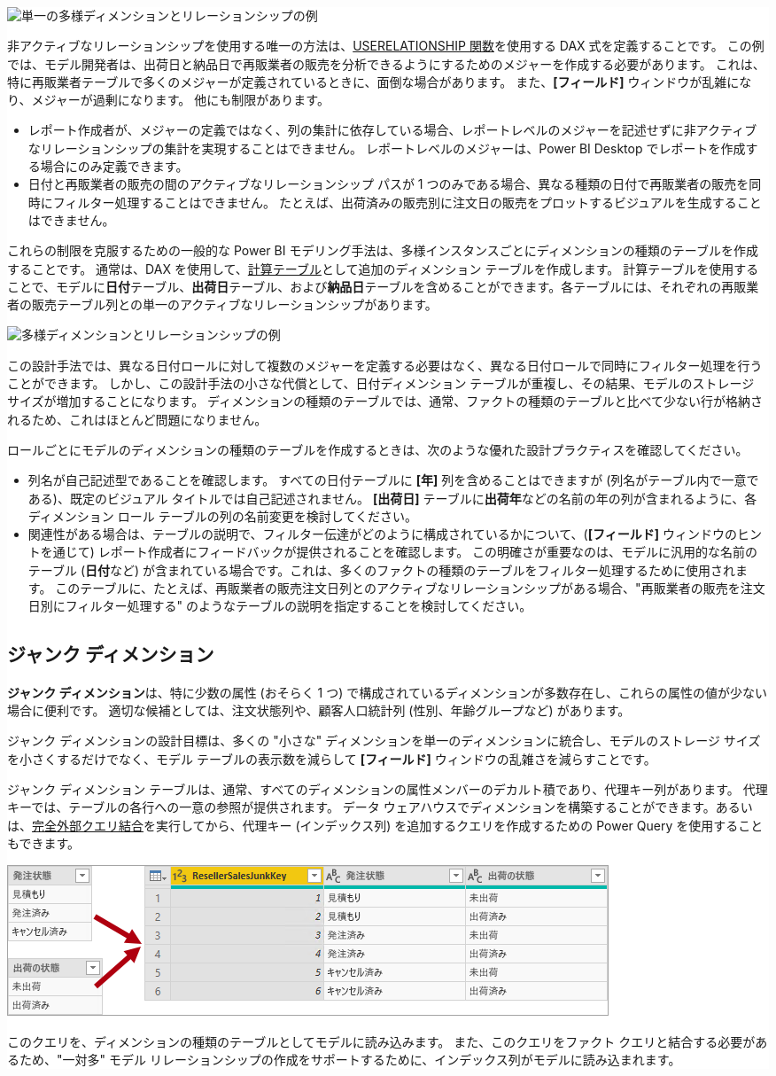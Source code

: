 ![単一の多様ディメンションとリレーションシップの例](media/star-schema/relationships.png)

非アクティブなリレーションシップを使用する唯一の方法は、[USERELATIONSHIP 関数](https://docs.microsoft.com/dax/userelationship-function-dax)を使用する DAX 式を定義することです。 この例では、モデル開発者は、出荷日と納品日で再販業者の販売を分析できるようにするためのメジャーを作成する必要があります。 これは、特に再販業者テーブルで多くのメジャーが定義されているときに、面倒な場合があります。 また、**[フィールド]** ウィンドウが乱雑になり、メジャーが過剰になります。 他にも制限があります。

- レポート作成者が、メジャーの定義ではなく、列の集計に依存している場合、レポートレベルのメジャーを記述せずに非アクティブなリレーションシップの集計を実現することはできません。 レポートレベルのメジャーは、Power BI Desktop でレポートを作成する場合にのみ定義できます。
- 日付と再販業者の販売の間のアクティブなリレーションシップ パスが 1 つのみである場合、異なる種類の日付で再販業者の販売を同時にフィルター処理することはできません。 たとえば、出荷済みの販売別に注文日の販売をプロットするビジュアルを生成することはできません。

これらの制限を克服するための一般的な Power BI モデリング手法は、多様インスタンスごとにディメンションの種類のテーブルを作成することです。 通常は、DAX を使用して、[計算テーブル](https://docs.microsoft.com/dax/calculatetable-function-dax)として追加のディメンション テーブルを作成します。 計算テーブルを使用することで、モデルに**日付**テーブル、**出荷日**テーブル、および**納品日**テーブルを含めることができます。各テーブルには、それぞれの再販業者の販売テーブル列との単一のアクティブなリレーションシップがあります。

![多様ディメンションとリレーションシップの例](media/star-schema/relationships2.png)

この設計手法では、異なる日付ロールに対して複数のメジャーを定義する必要はなく、異なる日付ロールで同時にフィルター処理を行うことができます。 しかし、この設計手法の小さな代償として、日付ディメンション テーブルが重複し、その結果、モデルのストレージ サイズが増加することになります。 ディメンションの種類のテーブルでは、通常、ファクトの種類のテーブルと比べて少ない行が格納されるため、これはほとんど問題になりません。

ロールごとにモデルのディメンションの種類のテーブルを作成するときは、次のような優れた設計プラクティスを確認してください。

- 列名が自己記述型であることを確認します。 すべての日付テーブルに **[年]** 列を含めることはできますが (列名がテーブル内で一意である)、既定のビジュアル タイトルでは自己記述されません。 **[出荷日]** テーブルに**出荷年**などの名前の年の列が含まれるように、各ディメンション ロール テーブルの列の名前変更を検討してください。
- 関連性がある場合は、テーブルの説明で、フィルター伝達がどのように構成されているかについて、(**[フィールド]** ウィンドウのヒントを通じて) レポート作成者にフィードバックが提供されることを確認します。 この明確さが重要なのは、モデルに汎用的な名前のテーブル (**日付**など) が含まれている場合です。これは、多くのファクトの種類のテーブルをフィルター処理するために使用されます。 このテーブルに、たとえば、再販業者の販売注文日列とのアクティブなリレーションシップがある場合、"再販業者の販売を注文日別にフィルター処理する" のようなテーブルの説明を指定することを検討してください。

## <a name="junk-dimensions"></a>ジャンク ディメンション

**ジャンク ディメンション**は、特に少数の属性 (おそらく 1 つ) で構成されているディメンションが多数存在し、これらの属性の値が少ない場合に便利です。 適切な候補としては、注文状態列や、顧客人口統計列 (性別、年齢グループなど) があります。

ジャンク ディメンションの設計目標は、多くの "小さな" ディメンションを単一のディメンションに統合し、モデルのストレージ サイズを小さくするだけでなく、モデル テーブルの表示数を減らして **[フィールド]** ウィンドウの乱雑さを減らすことです。

ジャンク ディメンション テーブルは、通常、すべてのディメンションの属性メンバーのデカルト積であり、代理キー列があります。 代理キーでは、テーブルの各行への一意の参照が提供されます。 データ ウェアハウスでディメンションを構築することができます。あるいは、[完全外部クエリ結合](https://docs.microsoft.com/powerquery-m/table-join)を実行してから、代理キー (インデックス列) を追加するクエリを作成するための Power Query を使用することもできます。

![ジャンク ディメンションの例](media/star-schema/junk-dimension.png)

このクエリを、ディメンションの種類のテーブルとしてモデルに読み込みます。 また、このクエリをファクト クエリと結合する必要があるため、"一対多" モデル リレーションシップの作成をサポートするために、インデックス列がモデルに読み込まれます。
